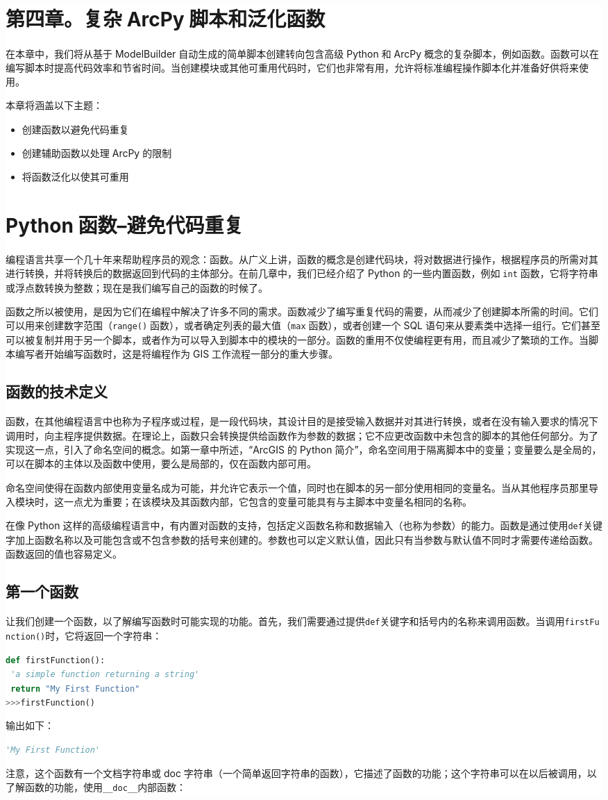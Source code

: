 # 第四章。复杂 ArcPy 脚本和泛化函数

在本章中，我们将从基于 ModelBuilder 自动生成的简单脚本创建转向包含高级 Python 和 ArcPy 概念的复杂脚本，例如函数。函数可以在编写脚本时提高代码效率和节省时间。当创建模块或其他可重用代码时，它们也非常有用，允许将标准编程操作脚本化并准备好供将来使用。

本章将涵盖以下主题：

+   创建函数以避免代码重复

+   创建辅助函数以处理 ArcPy 的限制

+   将函数泛化以使其可重用

# Python 函数–避免代码重复

编程语言共享一个几十年来帮助程序员的观念：函数。从广义上讲，函数的概念是创建代码块，将对数据进行操作，根据程序员的所需对其进行转换，并将转换后的数据返回到代码的主体部分。在前几章中，我们已经介绍了 Python 的一些内置函数，例如 `int` 函数，它将字符串或浮点数转换为整数；现在是我们编写自己的函数的时候了。

函数之所以被使用，是因为它们在编程中解决了许多不同的需求。函数减少了编写重复代码的需要，从而减少了创建脚本所需的时间。它们可以用来创建数字范围（`range()` 函数），或者确定列表的最大值（`max` 函数），或者创建一个 SQL 语句来从要素类中选择一组行。它们甚至可以被复制并用于另一个脚本，或者作为可以导入到脚本中的模块的一部分。函数的重用不仅使编程更有用，而且减少了繁琐的工作。当脚本编写者开始编写函数时，这是将编程作为 GIS 工作流程一部分的重大步骤。

## 函数的技术定义

函数，在其他编程语言中也称为子程序或过程，是一段代码块，其设计目的是接受输入数据并对其进行转换，或者在没有输入要求的情况下调用时，向主程序提供数据。在理论上，函数只会转换提供给函数作为参数的数据；它不应更改函数中未包含的脚本的其他任何部分。为了实现这一点，引入了命名空间的概念。如第一章中所述，“ArcGIS 的 Python 简介”，命名空间用于隔离脚本中的变量；变量要么是全局的，可以在脚本的主体以及函数中使用，要么是局部的，仅在函数内部可用。

命名空间使得在函数内部使用变量名成为可能，并允许它表示一个值，同时也在脚本的另一部分使用相同的变量名。当从其他程序员那里导入模块时，这一点尤为重要；在该模块及其函数内部，它包含的变量可能具有与主脚本中变量名相同的名称。

在像 Python 这样的高级编程语言中，有内置对函数的支持，包括定义函数名称和数据输入（也称为参数）的能力。函数是通过使用`def`关键字加上函数名称以及可能包含或不包含参数的括号来创建的。参数也可以定义默认值，因此只有当参数与默认值不同时才需要传递给函数。函数返回的值也容易定义。

## 第一个函数

让我们创建一个函数，以了解编写函数时可能实现的功能。首先，我们需要通过提供`def`关键字和括号内的名称来调用函数。当调用`firstFunction()`时，它将返回一个字符串：

```py
def firstFunction():
 'a simple function returning a string'
 return "My First Function"
>>>firstFunction()

```

输出如下：

```py
'My First Function'

```

注意，这个函数有一个文档字符串或 doc 字符串（一个简单返回字符串的函数），它描述了函数的功能；这个字符串可以在以后被调用，以了解函数的功能，使用`__doc__`内部函数：
